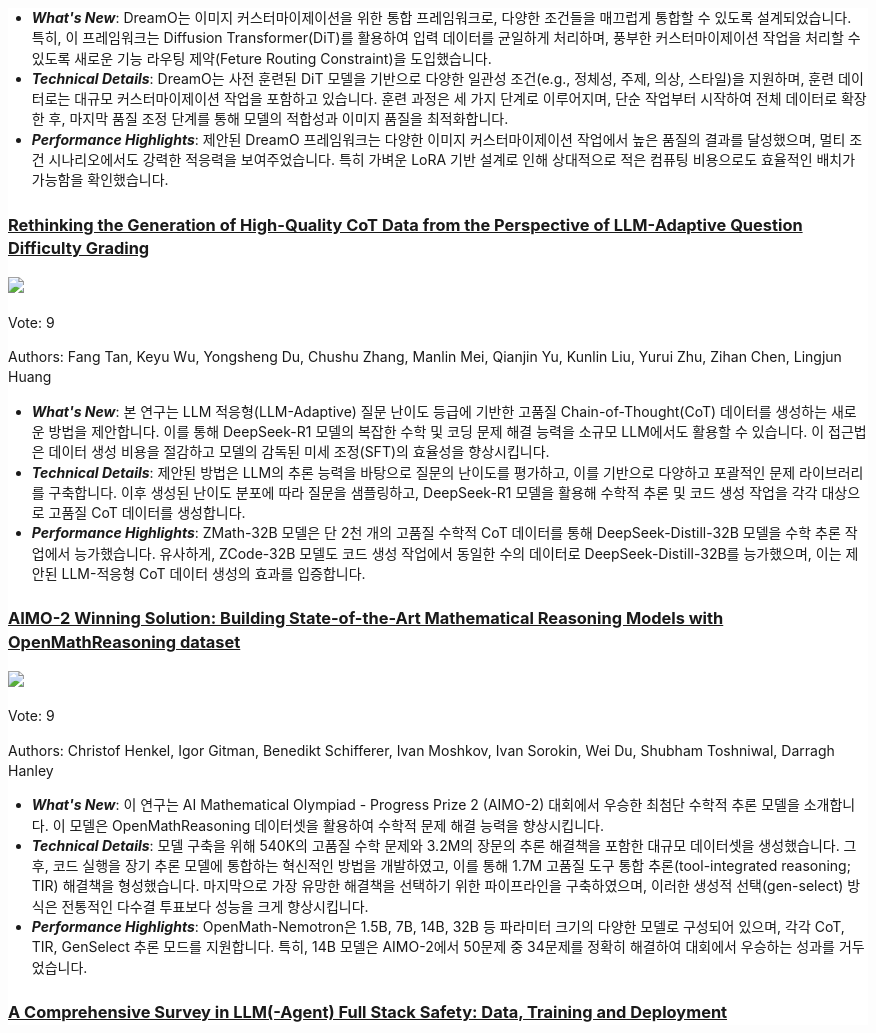 - ***What's New***: DreamO는 이미지 커스터마이제이션을 위한 통합 프레임워크로, 다양한 조건들을 매끄럽게 통합할 수 있도록 설계되었습니다. 특히, 이 프레임워크는 Diffusion Transformer(DiT)를 활용하여 입력 데이터를 균일하게 처리하며, 풍부한 커스터마이제이션 작업을 처리할 수 있도록 새로운 기능 라우팅 제약(Feture Routing Constraint)을 도입했습니다.
- ***Technical Details***: DreamO는 사전 훈련된 DiT 모델을 기반으로 다양한 일관성 조건(e.g., 정체성, 주제, 의상, 스타일)을 지원하며, 훈련 데이터로는 대규모 커스터마이제이션 작업을 포함하고 있습니다. 훈련 과정은 세 가지 단계로 이루어지며, 단순 작업부터 시작하여 전체 데이터로 확장한 후, 마지막 품질 조정 단계를 통해 모델의 적합성과 이미지 품질을 최적화합니다.
- ***Performance Highlights***: 제안된 DreamO 프레임워크는 다양한 이미지 커스터마이제이션 작업에서 높은 품질의 결과를 달성했으며, 멀티 조건 시나리오에서도 강력한 적응력을 보여주었습니다. 특히 가벼운 LoRA 기반 설계로 인해 상대적으로 적은 컴퓨팅 비용으로도 효율적인 배치가 가능함을 확인했습니다.

### [Rethinking the Generation of High-Quality CoT Data from the Perspective of LLM-Adaptive Question Difficulty Grading](https://arxiv.org/abs/2504.11919)

![](https://cdn-thumbnails.huggingface.co/social-thumbnails/papers/2504.11919.png)

Vote: 9

Authors: Fang Tan, Keyu Wu, Yongsheng Du, Chushu Zhang, Manlin Mei, Qianjin Yu, Kunlin Liu, Yurui Zhu, Zihan Chen, Lingjun Huang

- ***What's New***: 본 연구는 LLM 적응형(LLM-Adaptive) 질문 난이도 등급에 기반한 고품질 Chain-of-Thought(CoT) 데이터를 생성하는 새로운 방법을 제안합니다. 이를 통해 DeepSeek-R1 모델의 복잡한 수학 및 코딩 문제 해결 능력을 소규모 LLM에서도 활용할 수 있습니다. 이 접근법은 데이터 생성 비용을 절감하고 모델의 감독된 미세 조정(SFT)의 효율성을 향상시킵니다.
- ***Technical Details***: 제안된 방법은 LLM의 추론 능력을 바탕으로 질문의 난이도를 평가하고, 이를 기반으로 다양하고 포괄적인 문제 라이브러리를 구축합니다. 이후 생성된 난이도 분포에 따라 질문을 샘플링하고, DeepSeek-R1 모델을 활용해 수학적 추론 및 코드 생성 작업을 각각 대상으로 고품질 CoT 데이터를 생성합니다.
- ***Performance Highlights***: ZMath-32B 모델은 단 2천 개의 고품질 수학적 CoT 데이터를 통해 DeepSeek-Distill-32B 모델을 수학 추론 작업에서 능가했습니다. 유사하게, ZCode-32B 모델도 코드 생성 작업에서 동일한 수의 데이터로 DeepSeek-Distill-32B를 능가했으며, 이는 제안된 LLM-적응형 CoT 데이터 생성의 효과를 입증합니다.

### [AIMO-2 Winning Solution: Building State-of-the-Art Mathematical Reasoning Models with OpenMathReasoning dataset](https://arxiv.org/abs/2504.16891)

![](https://cdn-thumbnails.huggingface.co/social-thumbnails/papers/2504.16891.png)

Vote: 9

Authors: Christof Henkel, Igor Gitman, Benedikt Schifferer, Ivan Moshkov, Ivan Sorokin, Wei Du, Shubham Toshniwal, Darragh Hanley

- ***What's New***: 이 연구는 AI Mathematical Olympiad - Progress Prize 2 (AIMO-2) 대회에서 우승한 최첨단 수학적 추론 모델을 소개합니다. 이 모델은 OpenMathReasoning 데이터셋을 활용하여 수학적 문제 해결 능력을 향상시킵니다.
- ***Technical Details***: 모델 구축을 위해 540K의 고품질 수학 문제와 3.2M의 장문의 추론 해결책을 포함한 대규모 데이터셋을 생성했습니다. 그 후, 코드 실행을 장기 추론 모델에 통합하는 혁신적인 방법을 개발하였고, 이를 통해 1.7M 고품질 도구 통합 추론(tool-integrated reasoning; TIR) 해결책을 형성했습니다. 마지막으로 가장 유망한 해결책을 선택하기 위한 파이프라인을 구축하였으며, 이러한 생성적 선택(gen-select) 방식은 전통적인 다수결 투표보다 성능을 크게 향상시킵니다.
- ***Performance Highlights***: OpenMath-Nemotron은 1.5B, 7B, 14B, 32B 등 파라미터 크기의 다양한 모델로 구성되어 있으며, 각각 CoT, TIR, GenSelect 추론 모드를 지원합니다. 특히, 14B 모델은 AIMO-2에서 50문제 중 34문제를 정확히 해결하여 대회에서 우승하는 성과를 거두었습니다.

### [A Comprehensive Survey in LLM(-Agent) Full Stack Safety: Data, Training and Deployment](https://arxiv.org/abs/2504.15585)
